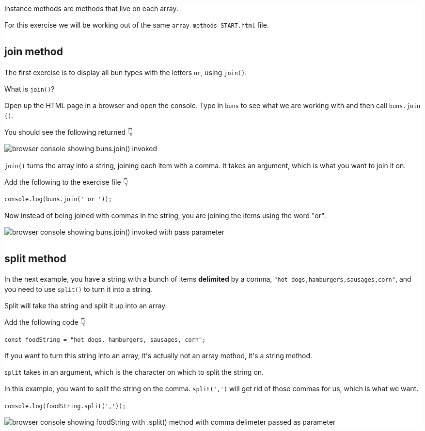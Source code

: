 Instance methods are methods that live on each array.

For this exercise we will be working out of the same `array-methods-START.html` file.

## [](https://wesbos.com/javascript/08-data-types/objects#join-method)join method

The first exercise is to display all bun types with the letters `or`, using `join()`.

What is `join()`?

Open up the HTML page in a browser and open the console. Type in `buns` to see what we are working with and then call `buns.join()`.

You should see the following returned 👇

  ![browser console showing buns.join() invoked](https://wesbos.com/static/2f3e3ed36a8cba19b12adc7af597a575/511f0/552.png "browser console showing buns.join() invoked")

`join()` turns the array into a string, joining each item with a comma. It takes an argument, which is what you want to join it on.

Add the following to the exercise file 👇

```
console.log(buns.join(' or '));
```

Now instead of being joined with commas in the string, you are joining the items using the word "or".

  ![browser console showing buns.join() invoked with pass parameter](https://wesbos.com/static/dfc1037b03d1cdb0bb8ad7545c9e0221/5a6dd/553.png "browser console showing buns.join() invoked with pass parameter")

## [](https://wesbos.com/javascript/08-data-types/objects#split-method)split method

In the next example, you have a string with a bunch of items **delimited** by a comma, `"hot dogs,hamburgers,sausages,corn"`, and you need to use `split()` to turn it into a string.

Split will take the string and split it up into an array.

Add the following code 👇

```
const foodString = "hot dogs, hamburgers, sausages, corn";
```

If you want to turn this string into an array, it's actually not an array method, it's a string method.

`split` takes in an argument, which is the character on which to split the string on.

In this example, you want to split the string on the comma. `split(',')` will get rid of those commas for us, which is what we want.

```
console.log(foodString.split(','));
```

  ![browser console showing foodString with .split() method with comma delimeter passed as parameter](https://wesbos.com/static/a70a5b2a71c1365f601c749d79ad546b/aa440/554.png "browser console showing foodString with .split() method with comma delimeter passed as parameter")
